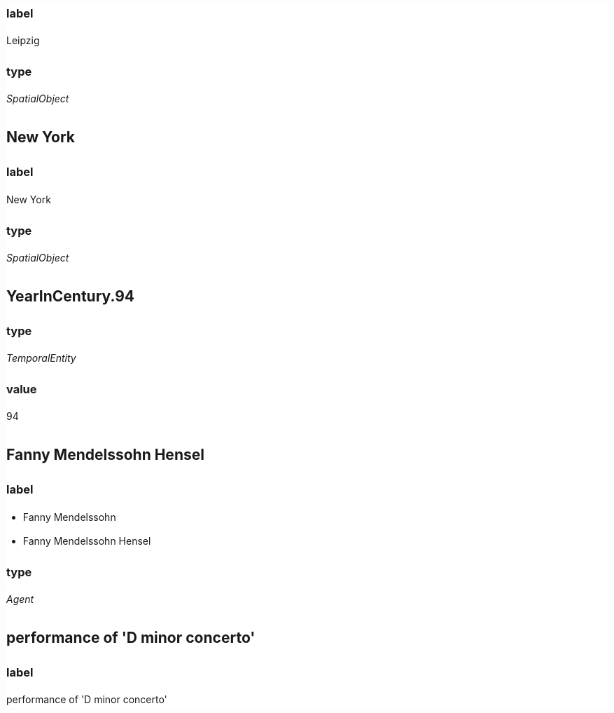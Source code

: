 ### label


Leipzig

### type


*SpatialObject*

## New York

### label


New York

### type


*SpatialObject*

## YearInCentury.94

### type


*TemporalEntity*

### value


94

## Fanny Mendelssohn Hensel

### label

 - Fanny Mendelssohn

 - Fanny Mendelssohn Hensel

### type


*Agent*

## performance of 'D minor concerto'

### label


performance of 'D minor concerto'
